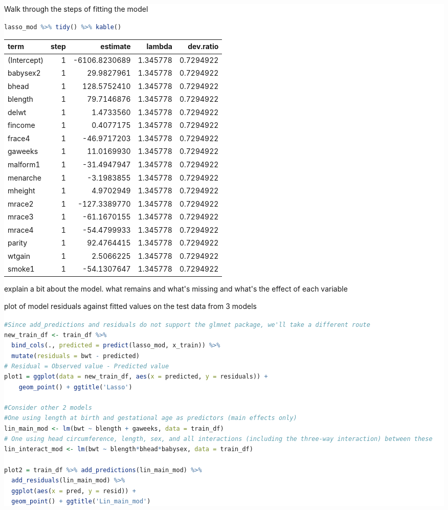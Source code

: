 ``` r
```

Walk through the steps of fitting the model

``` r
lasso_mod %>% tidy() %>% kable()
```

| term        |  step|       estimate|    lambda|  dev.ratio|
|:------------|-----:|--------------:|---------:|----------:|
| (Intercept) |     1|  -6106.8230689|  1.345778|  0.7294922|
| babysex2    |     1|     29.9827961|  1.345778|  0.7294922|
| bhead       |     1|    128.5752410|  1.345778|  0.7294922|
| blength     |     1|     79.7146876|  1.345778|  0.7294922|
| delwt       |     1|      1.4733560|  1.345778|  0.7294922|
| fincome     |     1|      0.4077175|  1.345778|  0.7294922|
| frace4      |     1|    -46.9717203|  1.345778|  0.7294922|
| gaweeks     |     1|     11.0169930|  1.345778|  0.7294922|
| malform1    |     1|    -31.4947947|  1.345778|  0.7294922|
| menarche    |     1|     -3.1983855|  1.345778|  0.7294922|
| mheight     |     1|      4.9702949|  1.345778|  0.7294922|
| mrace2      |     1|   -127.3389770|  1.345778|  0.7294922|
| mrace3      |     1|    -61.1670155|  1.345778|  0.7294922|
| mrace4      |     1|    -54.4799933|  1.345778|  0.7294922|
| parity      |     1|     92.4764415|  1.345778|  0.7294922|
| wtgain      |     1|      2.5066225|  1.345778|  0.7294922|
| smoke1      |     1|    -54.1307647|  1.345778|  0.7294922|

explain a bit about the model. what remains and what's missing and what's the effect of each variable

plot of model residuals against fitted values on the test data from 3 models

``` r
#Since add_predictions and residuals do not support the glmnet package, we'll take a different route
new_train_df <- train_df %>% 
  bind_cols(., predicted = predict(lasso_mod, x_train)) %>% 
  mutate(residuals = bwt - predicted)
# Residual = Observed value - Predicted value 
plot1 = ggplot(data = new_train_df, aes(x = predicted, y = residuals)) +
    geom_point() + ggtitle('Lasso')

#Consider other 2 models
#One using length at birth and gestational age as predictors (main effects only)
lin_main_mod <- lm(bwt ~ blength + gaweeks, data = train_df)
# One using head circumference, length, sex, and all interactions (including the three-way interaction) between these
lin_interact_mod <- lm(bwt ~ blength*bhead*babysex, data = train_df)

plot2 = train_df %>% add_predictions(lin_main_mod) %>% 
  add_residuals(lin_main_mod) %>% 
  ggplot(aes(x = pred, y = resid)) + 
  geom_point() + ggtitle('Lin_main_mod')
```